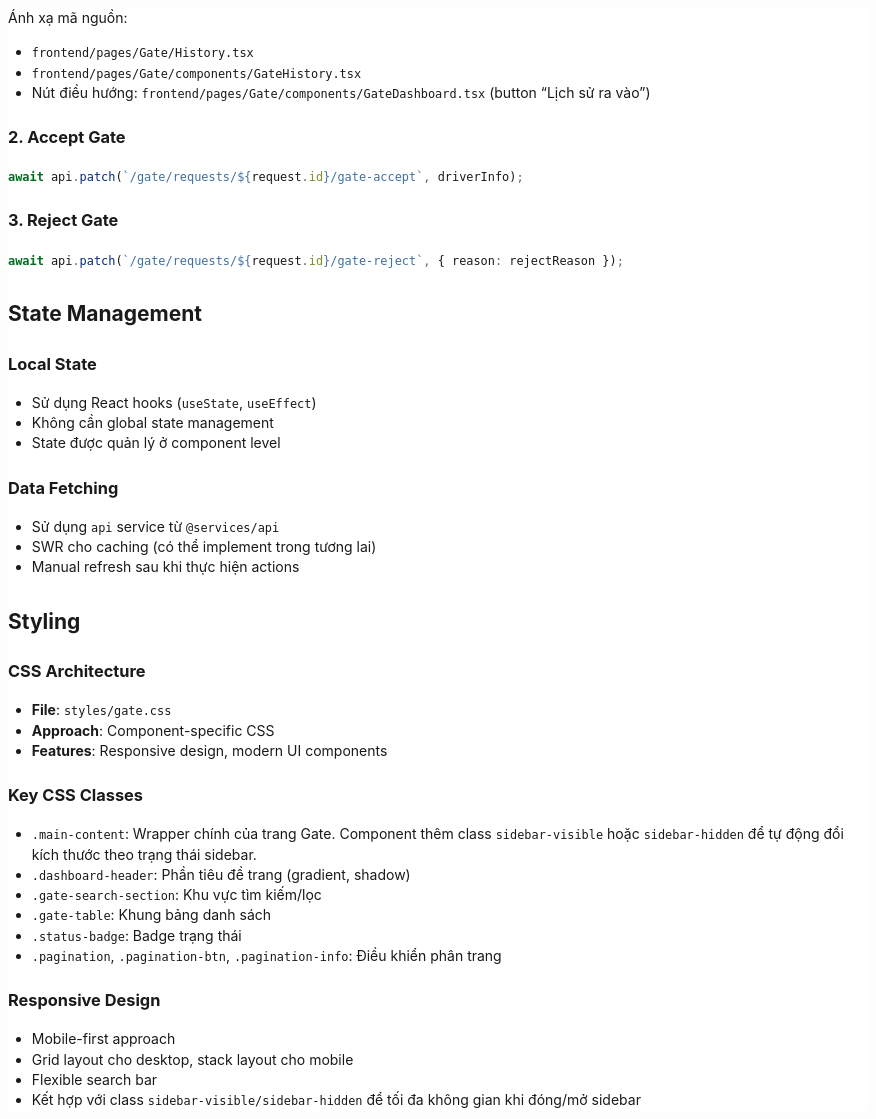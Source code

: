Ánh xạ mã nguồn:
- `frontend/pages/Gate/History.tsx`
- `frontend/pages/Gate/components/GateHistory.tsx`
- Nút điều hướng: `frontend/pages/Gate/components/GateDashboard.tsx` (button “Lịch sử ra vào”)

### 2. Accept Gate
```typescript
await api.patch(`/gate/requests/${request.id}/gate-accept`, driverInfo);
```

### 3. Reject Gate
```typescript
await api.patch(`/gate/requests/${request.id}/gate-reject`, { reason: rejectReason });
```

## State Management

### Local State
- Sử dụng React hooks (`useState`, `useEffect`)
- Không cần global state management
- State được quản lý ở component level

### Data Fetching
- Sử dụng `api` service từ `@services/api`
- SWR cho caching (có thể implement trong tương lai)
- Manual refresh sau khi thực hiện actions

## Styling

### CSS Architecture
- **File**: `styles/gate.css`
- **Approach**: Component-specific CSS
- **Features**: Responsive design, modern UI components

### Key CSS Classes
- `.main-content`: Wrapper chính của trang Gate. Component thêm class `sidebar-visible` hoặc `sidebar-hidden` để tự động đổi kích thước theo trạng thái sidebar.
- `.dashboard-header`: Phần tiêu đề trang (gradient, shadow)
- `.gate-search-section`: Khu vực tìm kiếm/lọc
- `.gate-table`: Khung bảng danh sách
- `.status-badge`: Badge trạng thái
- `.pagination`, `.pagination-btn`, `.pagination-info`: Điều khiển phân trang

### Responsive Design
- Mobile-first approach
- Grid layout cho desktop, stack layout cho mobile
- Flexible search bar
- Kết hợp với class `sidebar-visible/sidebar-hidden` để tối đa không gian khi đóng/mở sidebar
